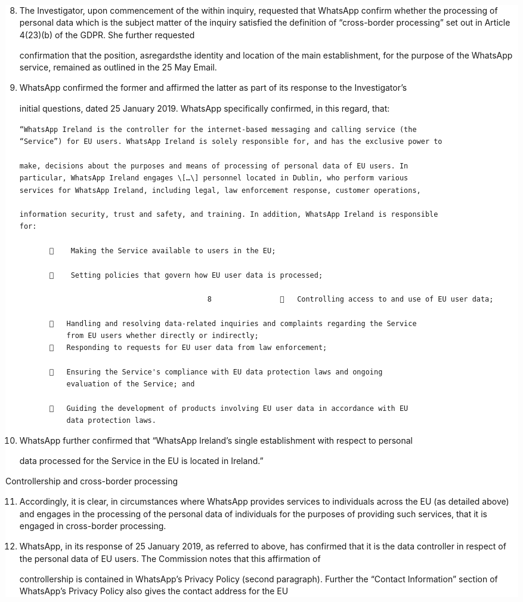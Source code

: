 8.   The Investigator, upon commencement of the within inquiry, requested that WhatsApp confirm
     whether the processing of personal data which is the subject matter of the inquiry satisfied the
     definition of “cross-border processing” set out in Article 4(23)(b) of the GDPR. She further requested

     confirmation that the position, asregardsthe identity and location of the main establishment, for the
     purpose of the WhatsApp service, remained as outlined in the 25 May Email.

9.   WhatsApp confirmed the former and affirmed the latter as part of its response to the Investigator’s

     initial questions, dated 25 January 2019. WhatsApp specifically confirmed, in this regard, that:

         “WhatsApp Ireland is the controller for the internet-based messaging and calling service (the
         “Service”) for EU users. WhatsApp Ireland is solely responsible for, and has the exclusive power to

         make, decisions about the purposes and means of processing of personal data of EU users. In
         particular, WhatsApp Ireland engages \[…\] personnel located in Dublin, who perform various
         services for WhatsApp Ireland, including legal, law enforcement response, customer operations,

         information security, trust and safety, and training. In addition, WhatsApp Ireland is responsible
         for:

                    Making the Service available to users in the EU;

                    Setting policies that govern how EU user data is processed;

                                                     8                   Controlling access to and use of EU user data;

                   Handling and resolving data-related inquiries and complaints regarding the Service
                    from EU users whether directly or indirectly;
                   Responding to requests for EU user data from law enforcement;

                   Ensuring the Service's compliance with EU data protection laws and ongoing
                    evaluation of the Service; and

                   Guiding the development of products involving EU user data in accordance with EU
                    data protection laws.

10. WhatsApp further confirmed that “WhatsApp Ireland’s single establishment with respect to personal

     data processed for the Service in the EU is located in Ireland.”

Controllership and cross-border processing

11. Accordingly, it is clear, in circumstances where WhatsApp provides services to individuals across the
     EU (as detailed above) and engages in the processing of the personal data of individuals for the
     purposes of providing such services, that it is engaged in cross-border processing.

12. WhatsApp, in its response of 25 January 2019, as referred to above, has confirmed that it is the data
     controller in respect of the personal data of EU users. The Commission notes that this affirmation of

     controllership is contained in WhatsApp’s Privacy Policy (second paragraph).  Further the “Contact
     Information” section of WhatsApp’s Privacy Policy also gives the contact address for the EU
